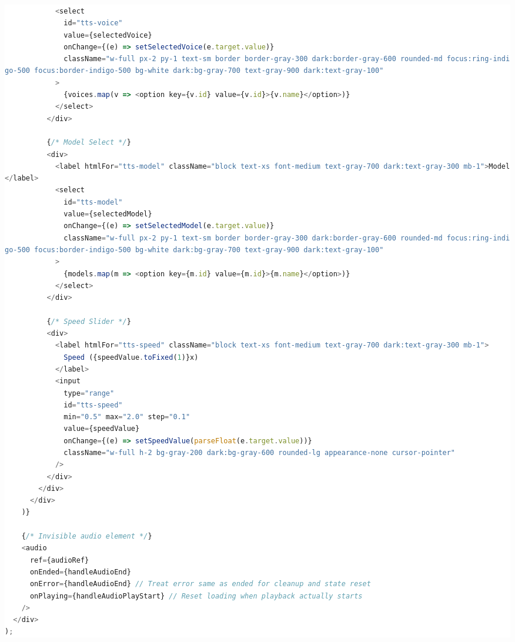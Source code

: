 ```javascript
            <select
              id="tts-voice"
              value={selectedVoice}
              onChange={(e) => setSelectedVoice(e.target.value)}
              className="w-full px-2 py-1 text-sm border border-gray-300 dark:border-gray-600 rounded-md focus:ring-indigo-500 focus:border-indigo-500 bg-white dark:bg-gray-700 text-gray-900 dark:text-gray-100"
            >
              {voices.map(v => <option key={v.id} value={v.id}>{v.name}</option>)}
            </select>
          </div>

          {/* Model Select */}
          <div>
            <label htmlFor="tts-model" className="block text-xs font-medium text-gray-700 dark:text-gray-300 mb-1">Model</label>
            <select
              id="tts-model"
              value={selectedModel}
              onChange={(e) => setSelectedModel(e.target.value)}
              className="w-full px-2 py-1 text-sm border border-gray-300 dark:border-gray-600 rounded-md focus:ring-indigo-500 focus:border-indigo-500 bg-white dark:bg-gray-700 text-gray-900 dark:text-gray-100"
            >
              {models.map(m => <option key={m.id} value={m.id}>{m.name}</option>)}
            </select>
          </div>

          {/* Speed Slider */}
          <div>
            <label htmlFor="tts-speed" className="block text-xs font-medium text-gray-700 dark:text-gray-300 mb-1">
              Speed ({speedValue.toFixed(1)}x)
            </label>
            <input
              type="range"
              id="tts-speed"
              min="0.5" max="2.0" step="0.1"
              value={speedValue}
              onChange={(e) => setSpeedValue(parseFloat(e.target.value))}
              className="w-full h-2 bg-gray-200 dark:bg-gray-600 rounded-lg appearance-none cursor-pointer"
            />
          </div>
        </div>
      </div>
    )}

    {/* Invisible audio element */}
    <audio
      ref={audioRef}
      onEnded={handleAudioEnd}
      onError={handleAudioEnd} // Treat error same as ended for cleanup and state reset
      onPlaying={handleAudioPlayStart} // Reset loading when playback actually starts
    />
  </div>
);
```

